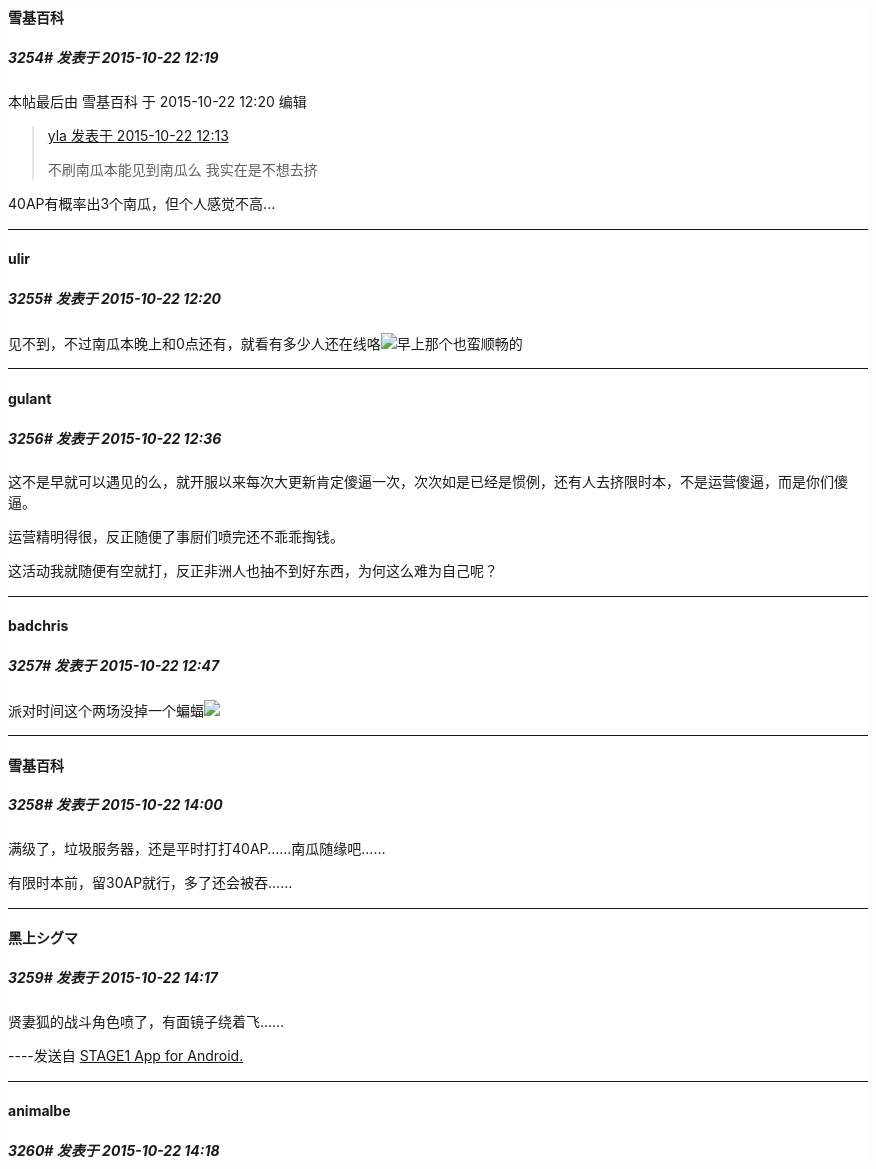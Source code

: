 ####  雪基百科  
##### 3254#       发表于 2015-10-22 12:19


 本帖最后由 雪基百科 于 2015-10-22 12:20 编辑 
<blockquote><a href="httphttps://bbs.saraba1st.com/2b/forum.php?mod=redirect&amp;goto=findpost&amp;pid=30519595&amp;ptid=1085254" target="_blank">yla 发表于 2015-10-22 12:13</a>

不刷南瓜本能见到南瓜么 我实在是不想去挤</blockquote>
40AP有概率出3个南瓜，但个人感觉不高...


*****

####  ulir  
##### 3255#       发表于 2015-10-22 12:20


见不到，不过南瓜本晚上和0点还有，就看有多少人还在线咯<img src="https://static.saraba1st.com/image/smiley/face/191.gif" referrerpolicy="no-referrer">早上那个也蛮顺畅的


*****

####  gulant  
##### 3256#       发表于 2015-10-22 12:36


这不是早就可以遇见的么，就开服以来每次大更新肯定傻逼一次，次次如是已经是惯例，还有人去挤限时本，不是运营傻逼，而是你们傻逼。


运营精明得很，反正随便了事厨们喷完还不乖乖掏钱。


这活动我就随便有空就打，反正非洲人也抽不到好东西，为何这么难为自己呢？


*****

####  badchris  
##### 3257#       发表于 2015-10-22 12:47


派对时间这个两场没掉一个蝙蝠<img src="https://static.saraba1st.com/image/smiley/face/149.gif" referrerpolicy="no-referrer">


*****

####  雪基百科  
##### 3258#       发表于 2015-10-22 14:00


满级了，垃圾服务器，还是平时打打40AP……南瓜随缘吧……

有限时本前，留30AP就行，多了还会被吞……


*****

####  黑上シグマ  
##### 3259#       发表于 2015-10-22 14:17


贤妻狐的战斗角色喷了，有面镜子绕着飞……


----发送自 [STAGE1 App for Android.](http://stage1.5j4m.com/?1.19)


*****

####  animalbe  
##### 3260#       发表于 2015-10-22 14:18


